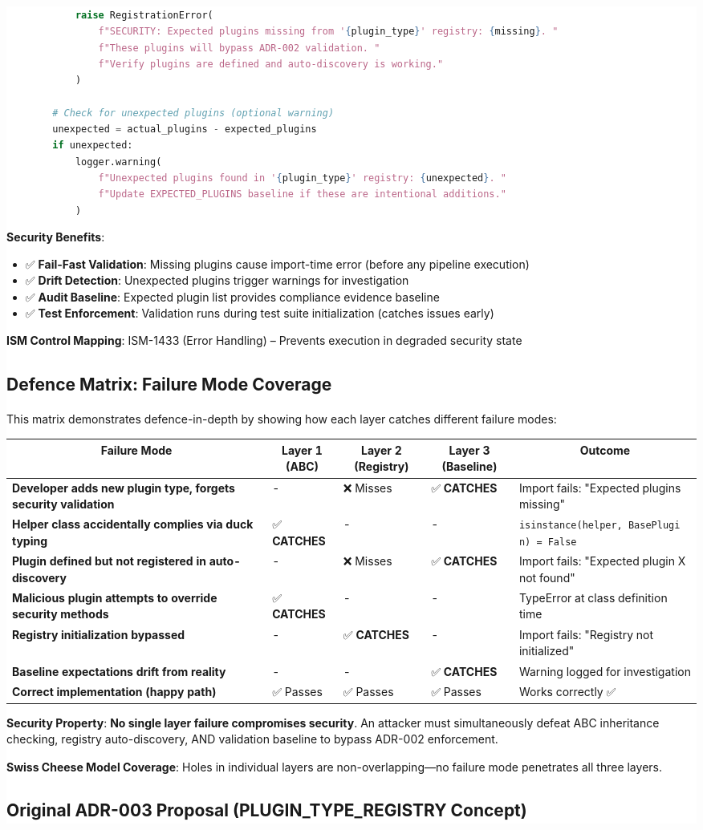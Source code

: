 ```python
            raise RegistrationError(
                f"SECURITY: Expected plugins missing from '{plugin_type}' registry: {missing}. "
                f"These plugins will bypass ADR-002 validation. "
                f"Verify plugins are defined and auto-discovery is working."
            )

        # Check for unexpected plugins (optional warning)
        unexpected = actual_plugins - expected_plugins
        if unexpected:
            logger.warning(
                f"Unexpected plugins found in '{plugin_type}' registry: {unexpected}. "
                f"Update EXPECTED_PLUGINS baseline if these are intentional additions."
            )
```

**Security Benefits**:
- ✅ **Fail-Fast Validation**: Missing plugins cause import-time error (before any pipeline execution)
- ✅ **Drift Detection**: Unexpected plugins trigger warnings for investigation
- ✅ **Audit Baseline**: Expected plugin list provides compliance evidence baseline
- ✅ **Test Enforcement**: Validation runs during test suite initialization (catches issues early)

**ISM Control Mapping**: ISM-1433 (Error Handling) – Prevents execution in degraded security state

## Defence Matrix: Failure Mode Coverage

This matrix demonstrates defence-in-depth by showing how each layer catches different failure modes:

| Failure Mode | Layer 1 (ABC) | Layer 2 (Registry) | Layer 3 (Baseline) | Outcome |
|--------------|---------------|-------------------|-------------------|---------|
| **Developer adds new plugin type, forgets security validation** | - | ❌ Misses | ✅ **CATCHES** | Import fails: "Expected plugins missing" |
| **Helper class accidentally complies via duck typing** | ✅ **CATCHES** | - | - | `isinstance(helper, BasePlugin) = False` |
| **Plugin defined but not registered in auto-discovery** | - | ❌ Misses | ✅ **CATCHES** | Import fails: "Expected plugin X not found" |
| **Malicious plugin attempts to override security methods** | ✅ **CATCHES** | - | - | TypeError at class definition time |
| **Registry initialization bypassed** | - | ✅ **CATCHES** | - | Import fails: "Registry not initialized" |
| **Baseline expectations drift from reality** | - | - | ✅ **CATCHES** | Warning logged for investigation |
| **Correct implementation (happy path)** | ✅ Passes | ✅ Passes | ✅ Passes | Works correctly ✅ |

**Security Property**: **No single layer failure compromises security**. An attacker must simultaneously defeat ABC inheritance checking, registry auto-discovery, AND validation baseline to bypass ADR-002 enforcement.

**Swiss Cheese Model Coverage**: Holes in individual layers are non-overlapping—no failure mode penetrates all three layers.

## Original ADR-003 Proposal (PLUGIN_TYPE_REGISTRY Concept)
